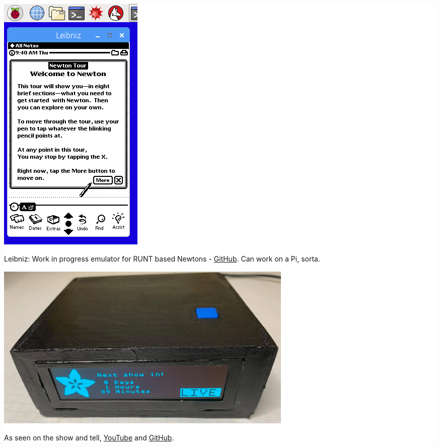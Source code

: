 [![Leibniz](../assets/12242019/122419pinewt.png)](https://github.com/pablomarx/Leibniz)

Leibniz: Work in progress emulator for RUNT based Newtons - [GitHub](https://github.com/pablomarx/Leibniz). Can work on a Pi, sorta.

[![IoT Clock](../assets/12242019/122419iotclock.jpg)](https://github.com/topherCantrell/iot-clock)

As seen on the show and tell, [YouTube](https://youtu.be/juNfdw3cQBY?t=980) and [GitHub](https://github.com/topherCantrell/iot-clock).
